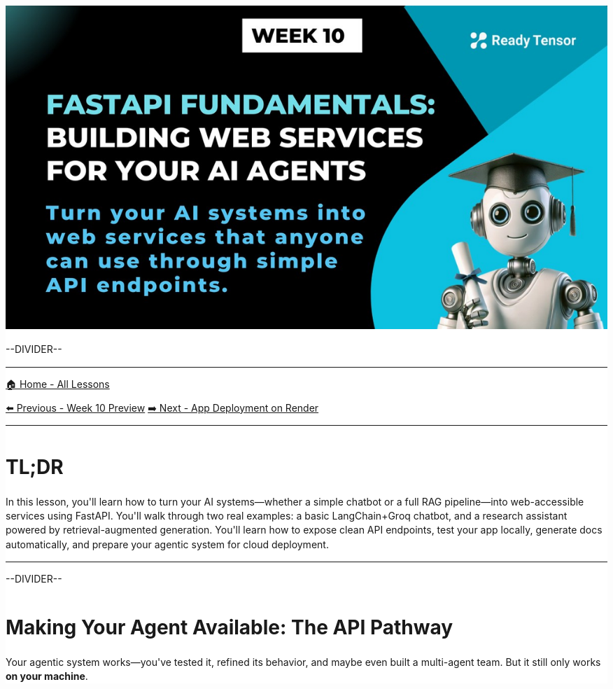 ![AAIDC-wk10-l1a-fastapi.jpeg](AAIDC-wk10-l1a-fastapi.jpeg)

--DIVIDER--

---

[🏠 Home - All Lessons](https://app.readytensor.ai/hubs/ready_tensor_certifications)

[⬅️ Previous - Week 10 Preview](https://app.readytensor.ai/publications/cPsF3K8r69bd)
[➡️ Next - App Deployment on Render](https://app.readytensor.ai/publications/i3gMkNkTokWR)

---

# TL;DR

In this lesson, you'll learn how to turn your AI systems—whether a simple chatbot or a full RAG pipeline—into web-accessible services using FastAPI. You'll walk through two real examples: a basic LangChain+Groq chatbot, and a research assistant powered by retrieval-augmented generation. You'll learn how to expose clean API endpoints, test your app locally, generate docs automatically, and prepare your agentic system for cloud deployment.

---

--DIVIDER--

# Making Your Agent Available: The API Pathway

Your agentic system works—you've tested it, refined its behavior, and maybe even built a multi-agent team. But it still only works **on your machine**.
